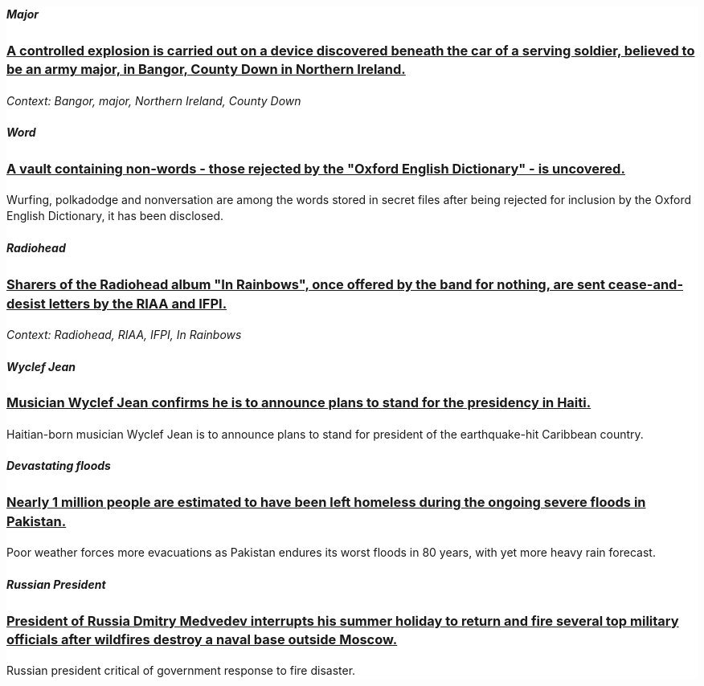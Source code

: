 ##### Major
### [A controlled explosion is carried out on a device discovered beneath the car of a serving soldier, believed to be an army major, in Bangor, County Down in Northern Ireland. ](/news/2010/08/4/a-controlled-explosion-is-carried-out-on-a-device-discovered-beneath-the-car-of-a-serving-soldier-believed-to-be-an-army-major-in-bangor.md)
_Context: Bangor, major, Northern Ireland, County Down_

##### Word
### [A vault containing non-words - those rejected by the "Oxford English Dictionary" - is uncovered. ](/news/2010/08/4/a-vault-containing-non-words-those-rejected-by-the-oxford-english-dictionary-is-uncovered.md)
Wurfing, polkadodge and nonversation are among the words stored in secret files after being rejected for inclusion by the Oxford English Dictionary, it has been disclosed.

##### Radiohead
### [Sharers of the Radiohead album "In Rainbows", once offered by the band for nothing, are sent cease-and-desist letters by the RIAA and IFPI. ](/news/2010/08/4/sharers-of-the-radiohead-album-in-rainbows-once-offered-by-the-band-for-nothing-are-sent-cease-and-desist-letters-by-the-riaa-and-ifpi.md)
_Context: Radiohead, RIAA, IFPI, In Rainbows_

##### Wyclef Jean
### [Musician Wyclef Jean confirms he is to announce plans to stand for the presidency in Haiti. ](/news/2010/08/4/musician-wyclef-jean-confirms-he-is-to-announce-plans-to-stand-for-the-presidency-in-haiti.md)
Haitian-born musician Wyclef Jean is to announce plans to stand for president of the earthquake-hit Caribbean country.

##### Devastating floods
### [Nearly 1 million people are estimated to have been left homeless during the ongoing severe floods in Pakistan. ](/news/2010/08/4/nearly-1-million-people-are-estimated-to-have-been-left-homeless-during-the-ongoing-severe-floods-in-pakistan.md)
Poor weather forces more evacuations as Pakistan endures its worst floods in 80 years, with yet more heavy rain forecast.

##### Russian President
### [President of Russia Dmitry Medvedev interrupts his summer holiday to return and fire several top military officials after wildfires destroy a naval base outside Moscow. ](/news/2010/08/4/president-of-russia-dmitry-medvedev-interrupts-his-summer-holiday-to-return-and-fire-several-top-military-officials-after-wildfires-destroy.md)
Russian president critical of government response to fire disaster.
